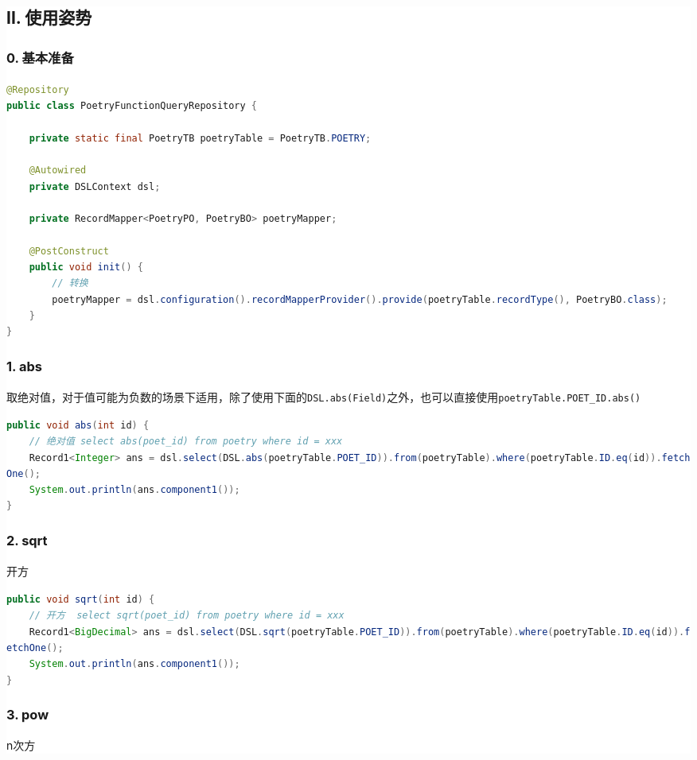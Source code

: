 ## II. 使用姿势

### 0. 基本准备

```java
@Repository
public class PoetryFunctionQueryRepository {

    private static final PoetryTB poetryTable = PoetryTB.POETRY;

    @Autowired
    private DSLContext dsl;

    private RecordMapper<PoetryPO, PoetryBO> poetryMapper;

    @PostConstruct
    public void init() {
        // 转换
        poetryMapper = dsl.configuration().recordMapperProvider().provide(poetryTable.recordType(), PoetryBO.class);
    }
}
```

### 1. abs

取绝对值，对于值可能为负数的场景下适用，除了使用下面的`DSL.abs(Field)`之外，也可以直接使用`poetryTable.POET_ID.abs()`

```java
public void abs(int id) {
    // 绝对值 select abs(poet_id) from poetry where id = xxx
    Record1<Integer> ans = dsl.select(DSL.abs(poetryTable.POET_ID)).from(poetryTable).where(poetryTable.ID.eq(id)).fetchOne();
    System.out.println(ans.component1());
}
```

### 2. sqrt

开方

```java
public void sqrt(int id) {
    // 开方  select sqrt(poet_id) from poetry where id = xxx
    Record1<BigDecimal> ans = dsl.select(DSL.sqrt(poetryTable.POET_ID)).from(poetryTable).where(poetryTable.ID.eq(id)).fetchOne();
    System.out.println(ans.component1());
}
```

### 3. pow

n次方
